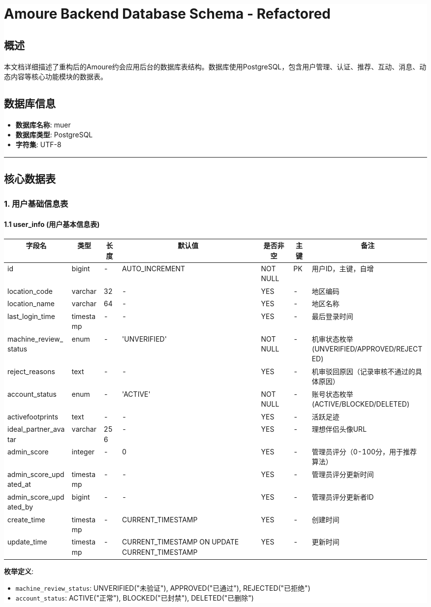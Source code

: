 # Amoure Backend Database Schema - Refactored

## 概述

本文档详细描述了重构后的Amoure约会应用后台的数据库表结构。数据库使用PostgreSQL，包含用户管理、认证、推荐、互动、消息、动态内容等核心功能模块的数据表。

## 数据库信息
- **数据库名称**: muer
- **数据库类型**: PostgreSQL
- **字符集**: UTF-8

---

## 核心数据表

### 1. 用户基础信息表

#### 1.1 user_info (用户基本信息表)
| 字段名 | 类型 | 长度 | 默认值 | 是否非空 | 主键 | 备注 |
|--------|------|------|--------|----------|------|------|
| id | bigint | - | AUTO_INCREMENT | NOT NULL | PK | 用户ID，主键，自增 |
| location_code | varchar | 32 | - | YES | - | 地区编码 |
| location_name | varchar | 64 | - | YES | - | 地区名称 |
| last_login_time | timestamp | - | - | YES | - | 最后登录时间 |
| machine_review_status | enum | - | 'UNVERIFIED' | NOT NULL | - | 机审状态枚举(UNVERIFIED/APPROVED/REJECTED) |
| reject_reasons | text | - | - | YES | - | 机审驳回原因（记录审核不通过的具体原因） |
| account_status | enum | - | 'ACTIVE' | NOT NULL | - | 账号状态枚举(ACTIVE/BLOCKED/DELETED) |
| activefootprints | text | - | - | YES | - | 活跃足迹 |
| ideal_partner_avatar | varchar | 256 | - | YES | - | 理想伴侣头像URL |
| admin_score | integer | - | 0 | YES | - | 管理员评分（0-100分，用于推荐算法） |
| admin_score_updated_at | timestamp | - | - | YES | - | 管理员评分更新时间 |
| admin_score_updated_by | bigint | - | - | YES | - | 管理员评分更新者ID |
| create_time | timestamp | - | CURRENT_TIMESTAMP | YES | - | 创建时间 |
| update_time | timestamp | - | CURRENT_TIMESTAMP ON UPDATE CURRENT_TIMESTAMP | YES | - | 更新时间 |

**枚举定义**:
- `machine_review_status`: UNVERIFIED("未验证"), APPROVED("已通过"), REJECTED("已拒绝")
- `account_status`: ACTIVE("正常"), BLOCKED("已封禁"), DELETED("已删除")
